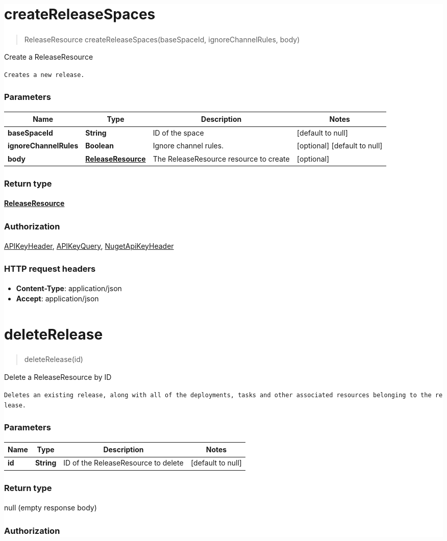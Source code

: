 <a name="createReleaseSpaces"></a>
# **createReleaseSpaces**
> ReleaseResource createReleaseSpaces(baseSpaceId, ignoreChannelRules, body)

Create a ReleaseResource

    Creates a new release.

### Parameters

Name | Type | Description  | Notes
------------- | ------------- | ------------- | -------------
 **baseSpaceId** | **String**| ID of the space | [default to null]
 **ignoreChannelRules** | **Boolean**| Ignore channel rules. | [optional] [default to null]
 **body** | [**ReleaseResource**](../model/ReleaseResource.md)| The ReleaseResource resource to create | [optional]

### Return type

[**ReleaseResource**](../model/ReleaseResource.md)

### Authorization

[APIKeyHeader](../README.md#APIKeyHeader), [APIKeyQuery](../README.md#APIKeyQuery), [NugetApiKeyHeader](../README.md#NugetApiKeyHeader)

### HTTP request headers

- **Content-Type**: application/json
- **Accept**: application/json

<a name="deleteRelease"></a>
# **deleteRelease**
> deleteRelease(id)

Delete a ReleaseResource by ID

    Deletes an existing release, along with all of the deployments, tasks and other associated resources belonging to the release.

### Parameters

Name | Type | Description  | Notes
------------- | ------------- | ------------- | -------------
 **id** | **String**| ID of the ReleaseResource to delete | [default to null]

### Return type

null (empty response body)

### Authorization
